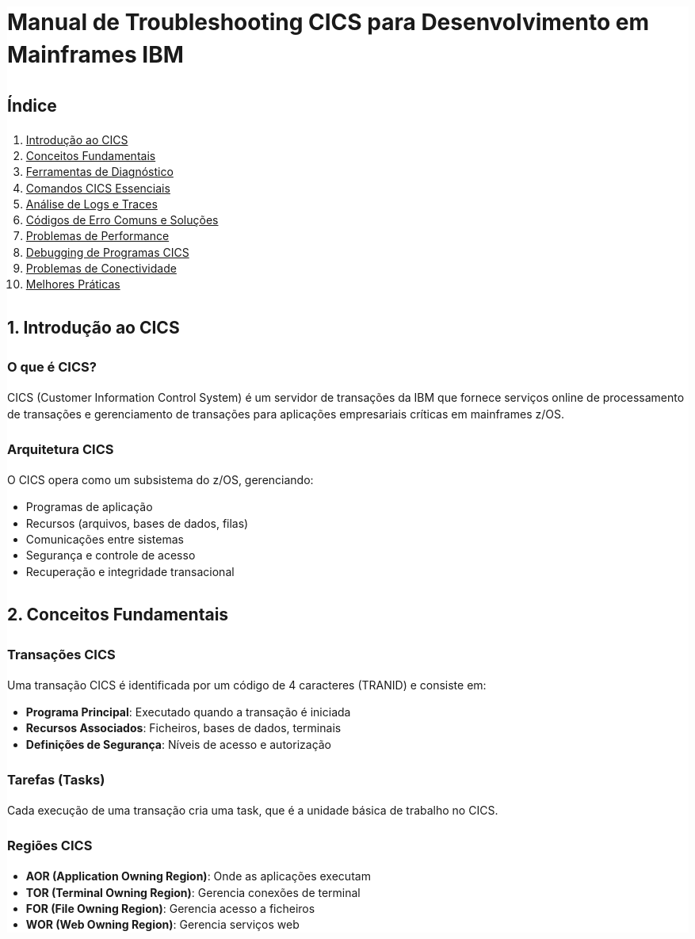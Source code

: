 # Manual de Troubleshooting CICS para Desenvolvimento em Mainframes IBM

## Índice

1. [Introdução ao CICS](#introdução-ao-cics)
2. [Conceitos Fundamentais](#conceitos-fundamentais)
3. [Ferramentas de Diagnóstico](#ferramentas-de-diagnóstico)
4. [Comandos CICS Essenciais](#comandos-cics-essenciais)
5. [Análise de Logs e Traces](#análise-de-logs-e-traces)
6. [Códigos de Erro Comuns e Soluções](#códigos-de-erro-comuns-e-soluções)
7. [Problemas de Performance](#problemas-de-performance)
8. [Debugging de Programas CICS](#debugging-de-programas-cics)
9. [Problemas de Conectividade](#problemas-de-conectividade)
10. [Melhores Práticas](#melhores-práticas)

## 1. Introdução ao CICS

### O que é CICS?
CICS (Customer Information Control System) é um servidor de transações da IBM que fornece serviços online de processamento de transações e gerenciamento de transações para aplicações empresariais críticas em mainframes z/OS.

### Arquitetura CICS
O CICS opera como um subsistema do z/OS, gerenciando:
- Programas de aplicação
- Recursos (arquivos, bases de dados, filas)
- Comunicações entre sistemas
- Segurança e controle de acesso
- Recuperação e integridade transacional

## 2. Conceitos Fundamentais

### Transações CICS
Uma transação CICS é identificada por um código de 4 caracteres (TRANID) e consiste em:
- **Programa Principal**: Executado quando a transação é iniciada
- **Recursos Associados**: Ficheiros, bases de dados, terminais
- **Definições de Segurança**: Níveis de acesso e autorização

### Tarefas (Tasks)
Cada execução de uma transação cria uma task, que é a unidade básica de trabalho no CICS.

### Regiões CICS
- **AOR (Application Owning Region)**: Onde as aplicações executam
- **TOR (Terminal Owning Region)**: Gerencia conexões de terminal
- **FOR (File Owning Region)**: Gerencia acesso a ficheiros
- **WOR (Web Owning Region)**: Gerencia serviços web
